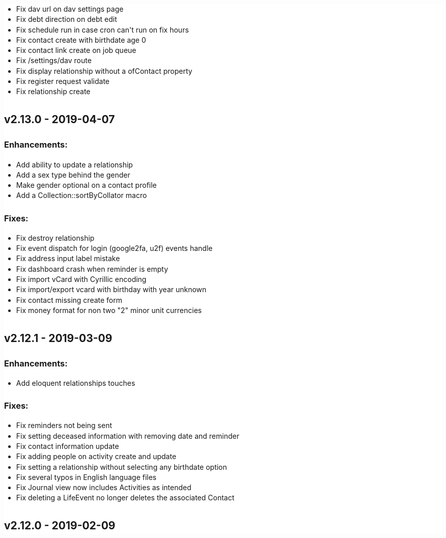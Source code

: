* Fix dav url on dav settings page
* Fix debt direction on debt edit
* Fix schedule run in case cron can't run on fix hours
* Fix contact create with birthdate age 0
* Fix contact link create on job queue
* Fix /settings/dav route
* Fix display relationship without a ofContact property
* Fix register request validate
* Fix relationship create


## v2.13.0 - 2019-04-07

### Enhancements:

* Add ability to update a relationship
* Add a sex type behind the gender
* Make gender optional on a contact profile
* Add a Collection::sortByCollator macro

### Fixes:

* Fix destroy relationship
* Fix event dispatch for login (google2fa, u2f) events handle
* Fix address input label mistake
* Fix dashboard crash when reminder is empty
* Fix import vCard with Cyrillic encoding
* Fix import/export vcard with birthday with year unknown
* Fix contact missing create form
* Fix money format for non two "2" minor unit currencies


## v2.12.1 - 2019-03-09

### Enhancements:

* Add eloquent relationships touches

### Fixes:

* Fix reminders not being sent
* Fix setting deceased information with removing date and reminder
* Fix contact information update
* Fix adding people on activity create and update
* Fix setting a relationship without selecting any birthdate option
* Fix several typos in English language files
* Fix Journal view now includes Activities as intended
* Fix deleting a LifeEvent no longer deletes the associated Contact


## v2.12.0 - 2019-02-09
